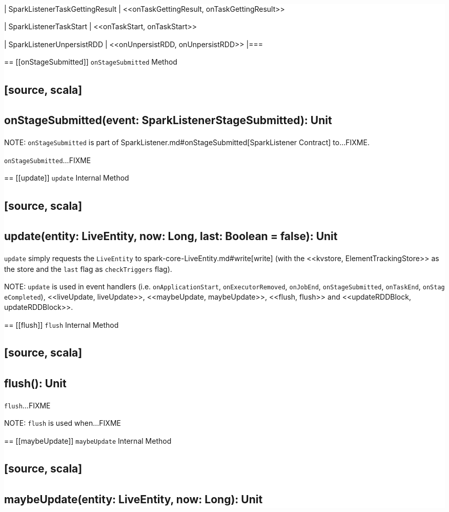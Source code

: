 | SparkListenerTaskGettingResult
| <<onTaskGettingResult, onTaskGettingResult>>

| SparkListenerTaskStart
| <<onTaskStart, onTaskStart>>

| SparkListenerUnpersistRDD
| <<onUnpersistRDD, onUnpersistRDD>>
|===

== [[onStageSubmitted]] `onStageSubmitted` Method

[source, scala]
----
onStageSubmitted(event: SparkListenerStageSubmitted): Unit
----

NOTE: `onStageSubmitted` is part of SparkListener.md#onStageSubmitted[SparkListener Contract] to...FIXME.

`onStageSubmitted`...FIXME

== [[update]] `update` Internal Method

[source, scala]
----
update(entity: LiveEntity, now: Long, last: Boolean = false): Unit
----

`update` simply requests the `LiveEntity` to spark-core-LiveEntity.md#write[write] (with the <<kvstore, ElementTrackingStore>> as the store and the `last` flag as `checkTriggers` flag).

NOTE: `update` is used in event handlers (i.e. `onApplicationStart`, `onExecutorRemoved`, `onJobEnd`, `onStageSubmitted`, `onTaskEnd`, `onStageCompleted`), <<liveUpdate, liveUpdate>>, <<maybeUpdate, maybeUpdate>>, <<flush, flush>> and <<updateRDDBlock, updateRDDBlock>>.

== [[flush]] `flush` Internal Method

[source, scala]
----
flush(): Unit
----

`flush`...FIXME

NOTE: `flush` is used when...FIXME

== [[maybeUpdate]] `maybeUpdate` Internal Method

[source, scala]
----
maybeUpdate(entity: LiveEntity, now: Long): Unit
----
